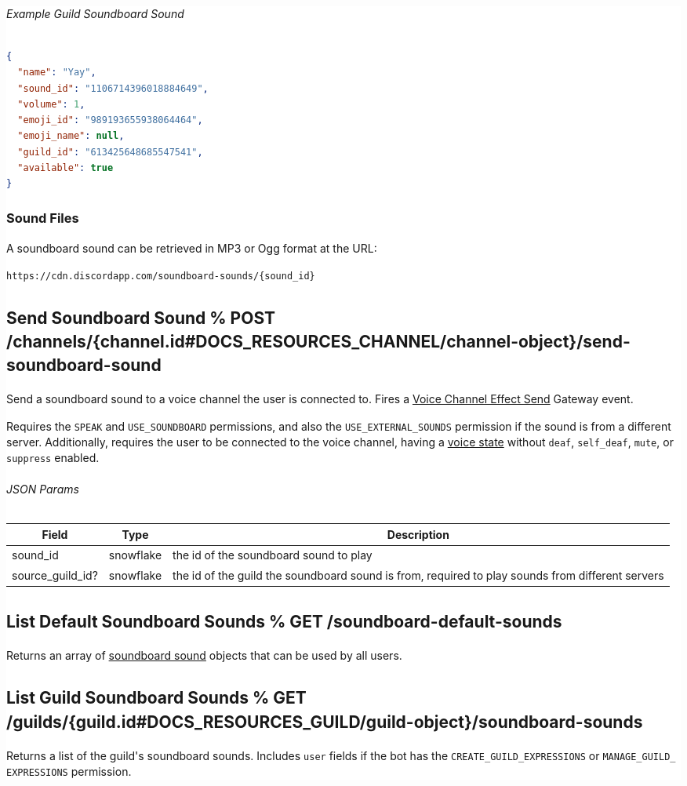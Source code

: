 ###### Example Guild Soundboard Sound

```json
{
  "name": "Yay",
  "sound_id": "1106714396018884649",
  "volume": 1,
  "emoji_id": "989193655938064464",
  "emoji_name": null,
  "guild_id": "613425648685547541",
  "available": true
}
```

### Sound Files

A soundboard sound can be retrieved in MP3 or Ogg format at the URL:

```
https://cdn.discordapp.com/soundboard-sounds/{sound_id}
```

## Send Soundboard Sound % POST /channels/{channel.id#DOCS_RESOURCES_CHANNEL/channel-object}/send-soundboard-sound

Send a soundboard sound to a voice channel the user is connected to. Fires a [Voice Channel Effect Send](#DOCS_EVENTS_GATEWAY_EVENTS/voice-channel-effect-send) Gateway event.

Requires the `SPEAK` and `USE_SOUNDBOARD` permissions, and also the `USE_EXTERNAL_SOUNDS` permission if the sound is from a different server. Additionally, requires the user to be connected to the voice channel, having a [voice state](#DOCS_RESOURCES_VOICE/voice-state-object) without `deaf`, `self_deaf`, `mute`, or `suppress` enabled.

###### JSON Params

| Field            | Type      | Description                                                                                      |
|------------------|-----------|--------------------------------------------------------------------------------------------------|
| sound_id         | snowflake | the id of the soundboard sound to play                                                           |
| source_guild_id? | snowflake | the id of the guild the soundboard sound is from, required to play sounds from different servers |

## List Default Soundboard Sounds % GET /soundboard-default-sounds

Returns an array of [soundboard sound](#DOCS_RESOURCES_SOUNDBOARD/soundboard-sound-object) objects that can be used by all users.

## List Guild Soundboard Sounds % GET /guilds/{guild.id#DOCS_RESOURCES_GUILD/guild-object}/soundboard-sounds

Returns a list of the guild's soundboard sounds. Includes `user` fields if the bot has the `CREATE_GUILD_EXPRESSIONS` or `MANAGE_GUILD_EXPRESSIONS` permission.
